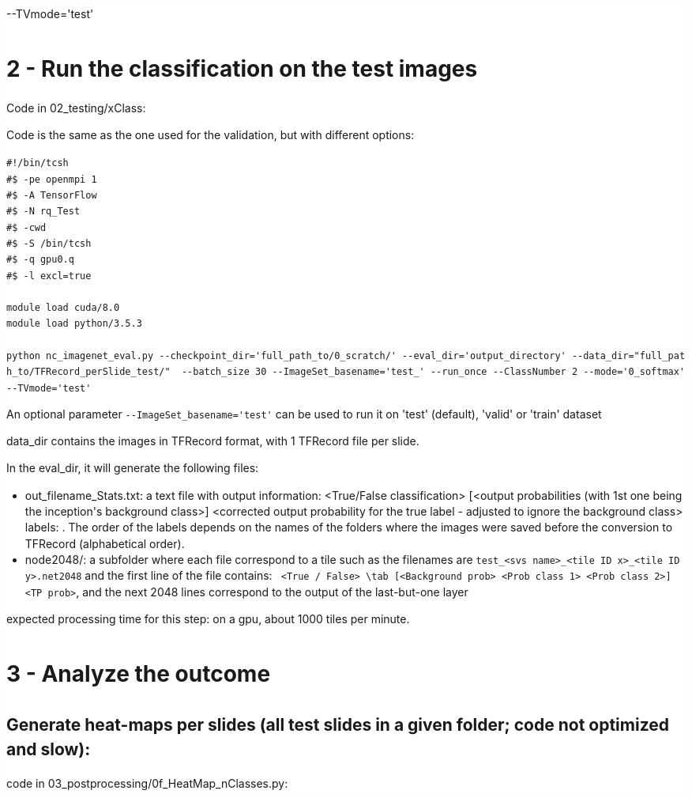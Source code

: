 

--TVmode='test'



# 2 - Run the classification on the test images

Code in 02_testing/xClass:

Code is the same as the one used for the validation, but with different options: 


```shell
#!/bin/tcsh
#$ -pe openmpi 1
#$ -A TensorFlow
#$ -N rq_Test
#$ -cwd
#$ -S /bin/tcsh
#$ -q gpu0.q
#$ -l excl=true

module load cuda/8.0
module load python/3.5.3

python nc_imagenet_eval.py --checkpoint_dir='full_path_to/0_scratch/' --eval_dir='output_directory' --data_dir="full_path_to/TFRecord_perSlide_test/"  --batch_size 30 --ImageSet_basename='test_' --run_once --ClassNumber 2 --mode='0_softmax' --TVmode='test'
```

An optional parameter ```--ImageSet_basename='test'``` can be used to run it on 'test' (default), 'valid' or 'train' dataset

data_dir contains the images in TFRecord format, with 1 TFRecord file per slide.

In the eval_dir, it will generate the following files:
*  out_filename_Stats.txt: a text file with output information: <tilename> <True/False classification> [<output probabilities (with 1st one being the inception's background class>] <corrected output probability for the true label - adjusted to ignore the background class> labels: <true label number>. The order of the labels depends on the names of the folders where the images were saved before the conversion to TFRecord (alphabetical order).
*  node2048/: a subfolder where each file correspond to a tile such as the filenames are ```test_<svs name>_<tile ID x>_<tile ID y>.net2048``` and the first line of the file contains: ``` <True / False> \tab [<Background prob> <Prob class 1> <Prob class 2>]  <TP prob>```, and the next 2048 lines correspond to the output of the last-but-one layer


expected processing time for this step: on a gpu, about 1000 tiles per minute.


# 3 - Analyze the outcome

## Generate heat-maps per slides (all test slides in a given folder; code not optimized and slow):
code in 03_postprocessing/0f_HeatMap_nClasses.py:
